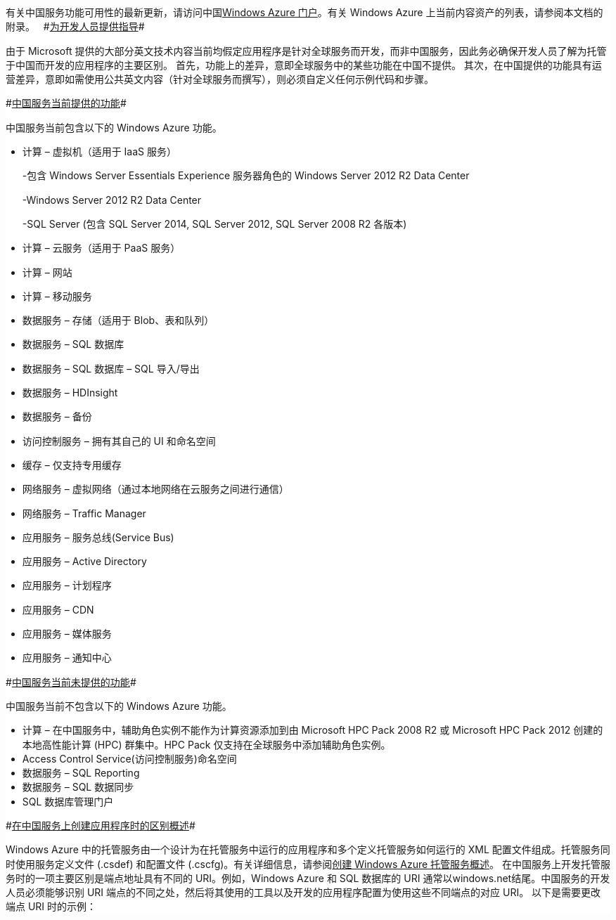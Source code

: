 有关中国服务功能可用性的最新更新，请访问中国[Windows Azure 门户](http://www.windowsazure.cn/)。有关 Windows Azure 上当前内容资产的列表，请参阅本文档的附录。
 
#[为开发人员提供指导](id:dev-guide)#

由于 Microsoft 提供的大部分英文技术内容当前均假定应用程序是针对全球服务而开发，而非中国服务，因此务必确保开发人员了解为托管于中国而开发的应用程序的主要区别。
首先，功能上的差异，意即全球服务中的某些功能在中国不提供。
其次，在中国提供的功能具有运营差异，意即如需使用公共英文内容（针对全球服务而撰写），则必须自定义任何示例代码和步骤。

#[中国服务当前提供的功能](id:readyonwacn)#

中国服务当前包含以下的 Windows Azure 功能。

* 计算 – 虚拟机（适用于 IaaS 服务）

	-包含 Windows Server Essentials Experience 服务器角色的 Windows Server 2012 R2 Data Center
	
	-Windows Server 2012 R2 Data Center
	
	-SQL Server (包含 SQL Server 2014, SQL Server 2012, SQL Server 2008 R2 各版本)
	 
* 计算 – 云服务（适用于 PaaS 服务）
* 计算 – 网站
* 计算 – 移动服务
* 数据服务 – 存储（适用于 Blob、表和队列）
* 数据服务 – SQL 数据库
* 数据服务 – SQL 数据库 – SQL 导入/导出
* 数据服务 – HDInsight 
* 数据服务 – 备份
* 访问控制服务 – 拥有其自己的 UI 和命名空间
* 缓存 – 仅支持专用缓存
* 网络服务 – 虚拟网络（通过本地网络在云服务之间进行通信）
* 网络服务 – Traffic Manager
* 应用服务 – 服务总线(Service Bus) 
* 应用服务 – Active Directory
* 应用服务 – 计划程序
* 应用服务 – CDN 
* 应用服务 – 媒体服务 
* 应用服务 – 通知中心

#[中国服务当前未提供的功能](id:notonwacn)#

中国服务当前不包含以下的 Windows Azure 功能。

* 计算 – 在中国服务中，辅助角色实例不能作为计算资源添加到由 Microsoft HPC Pack 2008 R2 或 Microsoft HPC Pack 2012 创建的本地高性能计算 (HPC) 群集中。HPC Pack 仅支持在全球服务中添加辅助角色实例。
* Access Control Service(访问控制服务)命名空间
* 数据服务 – SQL Reporting
* 数据服务 – SQL 数据同步
* SQL 数据库管理门户

#[在中国服务上创建应用程序时的区别概述](id:cndiffoverview)#

Windows Azure 中的托管服务由一个设计为在托管服务中运行的应用程序和多个定义托管服务如何运行的 XML 配置文件组成。托管服务同时使用服务定义文件 (.csdef) 和配置文件 (.cscfg)。有关详细信息，请参阅[创建 Windows Azure 托管服务概述](http://msdn.microsoft.com/zh-cn/library/gg432976.aspx)。
在中国服务上开发托管服务时的一项主要区别是端点地址具有不同的 URI。例如，Windows Azure 和 SQL 数据库的 URI 通常以windows.net结尾。中国服务的开发人员必须能够识别 URI 端点的不同之处，然后将其使用的工具以及开发的应用程序配置为使用这些不同端点的对应 URI。
以下是需要更改端点 URI 时的示例：

